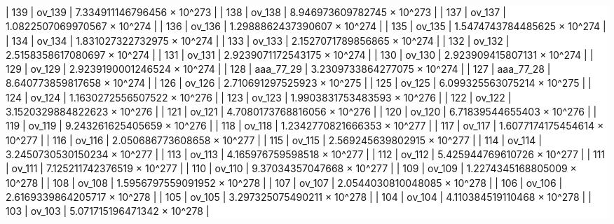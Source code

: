 | 139 | ov_139 | 7.334911146796456 × 10^273 |
| 138 | ov_138 | 8.946973609782745 × 10^273 |
| 137 | ov_137 | 1.0822507069970567 × 10^274 |
| 136 | ov_136 | 1.2988862437390607 × 10^274 |
| 135 | ov_135 | 1.5474743784485625 × 10^274 |
| 134 | ov_134 | 1.831027322732975 × 10^274 |
| 133 | ov_133 | 2.1527071789856865 × 10^274 |
| 132 | ov_132 | 2.5158358617080697 × 10^274 |
| 131 | ov_131 | 2.9239071172543175 × 10^274 |
| 130 | ov_130 | 2.923909415807131 × 10^274 |
| 129 | ov_129 | 2.9239190001246524 × 10^274 |
| 128 | aaa_77_29 | 3.2309733864277075 × 10^274 |
| 127 | aaa_77_28 | 8.640773859817658 × 10^274 |
| 126 | ov_126 | 2.710691297525923 × 10^275 |
| 125 | ov_125 | 6.099325563075214 × 10^275 |
| 124 | ov_124 | 1.1630272556507522 × 10^276 |
| 123 | ov_123 | 1.9903831753483593 × 10^276 |
| 122 | ov_122 | 3.1520329884822623 × 10^276 |
| 121 | ov_121 | 4.7080173768816056 × 10^276 |
| 120 | ov_120 | 6.71839544655403 × 10^276 |
| 119 | ov_119 | 9.243261625405659 × 10^276 |
| 118 | ov_118 | 1.2342770821666353 × 10^277 |
| 117 | ov_117 | 1.6077174175454614 × 10^277 |
| 116 | ov_116 | 2.050686773608658 × 10^277 |
| 115 | ov_115 | 2.569245639802915 × 10^277 |
| 114 | ov_114 | 3.2450730530150234 × 10^277 |
| 113 | ov_113 | 4.165976759598518 × 10^277 |
| 112 | ov_112 | 5.425944769610726 × 10^277 |
| 111 | ov_111 | 7.125211742376519 × 10^277 |
| 110 | ov_110 | 9.37034357047668 × 10^277 |
| 109 | ov_109 | 1.2274345168805009 × 10^278 |
| 108 | ov_108 | 1.5956797559091952 × 10^278 |
| 107 | ov_107 | 2.0544030810048085 × 10^278 |
| 106 | ov_106 | 2.6169339864205717 × 10^278 |
| 105 | ov_105 | 3.297325075490211 × 10^278 |
| 104 | ov_104 | 4.110384519110468 × 10^278 |
| 103 | ov_103 | 5.071715196471342 × 10^278 |